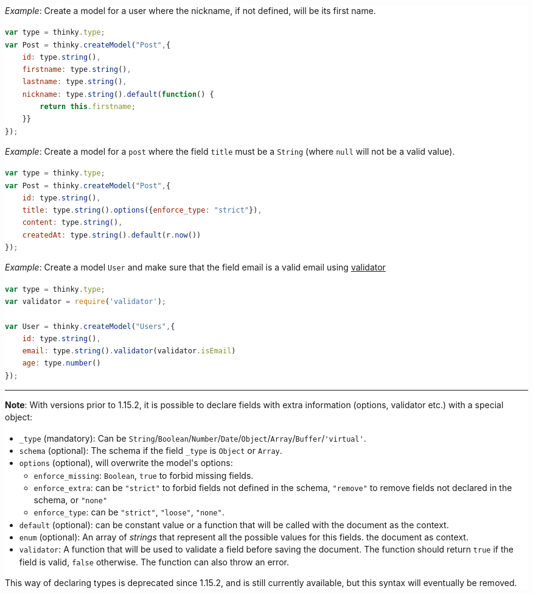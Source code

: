 _Example_: Create a model for a user where the nickname, if not defined, will be its first
name.

```js
var type = thinky.type;
var Post = thinky.createModel("Post",{
    id: type.string(),
    firstname: type.string(),
    lastname: type.string(),
    nickname: type.string().default(function() {
        return this.firstname;
    }}
});
```

_Example_: Create a model for a `post` where the field `title` must be a `String`
(where `null` will not be a valid value).

```js
var type = thinky.type;
var Post = thinky.createModel("Post",{
    id: type.string(),
    title: type.string().options({enforce_type: "strict"}),
    content: type.string(),
    createdAt: type.string().default(r.now())
});
```

_Example_: Create a model `User` and make sure that the field email is a valid email
using [validator](https://github.com/chriso/validator.js)

```js
var type = thinky.type;
var validator = require('validator');

var User = thinky.createModel("Users",{
    id: type.string(),
    email: type.string().validator(validator.isEmail)
    age: type.number()
});
```

----------------------
 
__Note__: With versions prior to 1.15.2, it is possible to declare fields with extra information (options,
validator etc.) with a special object:

- `_type` (mandatory): Can be `String`/`Boolean`/`Number`/`Date`/`Object`/`Array`/`Buffer`/`'virtual'`.
- `schema` (optional): The schema if the field `_type` is `Object` or `Array`.
- `options` (optional), will overwrite the model's options:
    - `enforce_missing`: `Boolean`, `true` to forbid missing fields.
    - `enforce_extra`: can be `"strict"` to forbid fields not defined in the schema, `"remove"` to remove fields
    not declared in the schema, or `"none"`
    - `enforce_type`: can be `"strict"`, `"loose"`, `"none"`.
- `default` (optional): can be constant value or a function that will be called with the document as the context.
- `enum` (optional): An array of _strings_ that represent all the possible values for this fields.
the document as context.
- `validator`: A function that will be used to validate a field before saving the document.
The function should return `true` if the field is valid, `false` otherwise. The function can also
throw an error.


This way of declaring types is deprecated since 1.15.2, and is still currently
available, but this syntax will eventually be removed.
